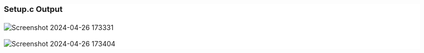 ### Setup.c Output

![Screenshot 2024-04-26 173331](https://github.com/agnesgriselda/Sisop-2-2024-MH-IT10/assets/150202762/2d57357f-8d7f-4c28-9436-1d1b23e64b18)

![Screenshot 2024-04-26 173404](https://github.com/agnesgriselda/Sisop-2-2024-MH-IT10/assets/150202762/6a66f277-6c2f-4ad2-a148-a449bd2bc2f9)

